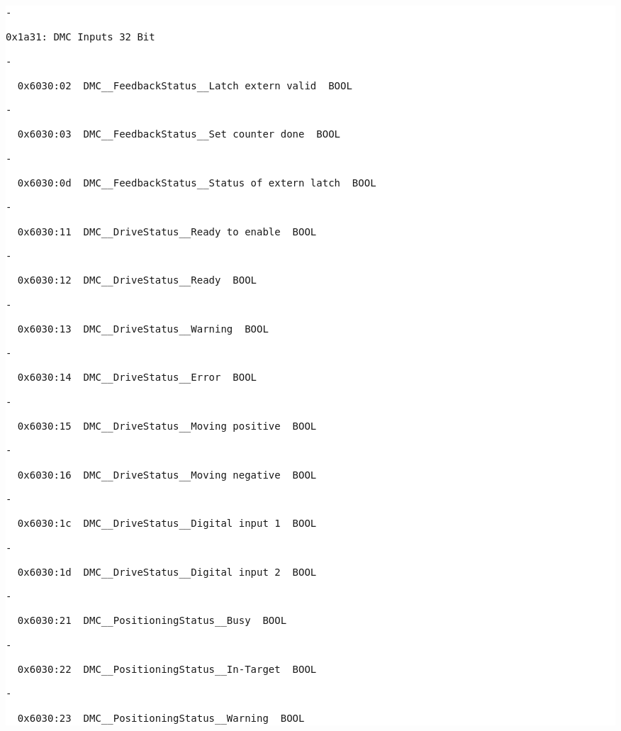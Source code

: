 </tr>
<tr>
<td colspan=7 align="left"><pre>-</pre></td>
<td colspan=3 align="left"><pre>0x1a31: DMC Inputs 32 Bit</pre></td>
</tr>
<tr>
<td colspan=7 align="left"><pre>-</pre></td>
<td colspan=3 align="left"><pre>  0x6030:02  DMC__FeedbackStatus__Latch extern valid  BOOL</pre></td>
</tr>
<tr>
<td colspan=7 align="left"><pre>-</pre></td>
<td colspan=3 align="left"><pre>  0x6030:03  DMC__FeedbackStatus__Set counter done  BOOL</pre></td>
</tr>
<tr>
<td colspan=7 align="left"><pre>-</pre></td>
<td colspan=3 align="left"><pre>  0x6030:0d  DMC__FeedbackStatus__Status of extern latch  BOOL</pre></td>
</tr>
<tr>
<td colspan=7 align="left"><pre>-</pre></td>
<td colspan=3 align="left"><pre>  0x6030:11  DMC__DriveStatus__Ready to enable  BOOL</pre></td>
</tr>
<tr>
<td colspan=7 align="left"><pre>-</pre></td>
<td colspan=3 align="left"><pre>  0x6030:12  DMC__DriveStatus__Ready  BOOL</pre></td>
</tr>
<tr>
<td colspan=7 align="left"><pre>-</pre></td>
<td colspan=3 align="left"><pre>  0x6030:13  DMC__DriveStatus__Warning  BOOL</pre></td>
</tr>
<tr>
<td colspan=7 align="left"><pre>-</pre></td>
<td colspan=3 align="left"><pre>  0x6030:14  DMC__DriveStatus__Error  BOOL</pre></td>
</tr>
<tr>
<td colspan=7 align="left"><pre>-</pre></td>
<td colspan=3 align="left"><pre>  0x6030:15  DMC__DriveStatus__Moving positive  BOOL</pre></td>
</tr>
<tr>
<td colspan=7 align="left"><pre>-</pre></td>
<td colspan=3 align="left"><pre>  0x6030:16  DMC__DriveStatus__Moving negative  BOOL</pre></td>
</tr>
<tr>
<td colspan=7 align="left"><pre>-</pre></td>
<td colspan=3 align="left"><pre>  0x6030:1c  DMC__DriveStatus__Digital input 1  BOOL</pre></td>
</tr>
<tr>
<td colspan=7 align="left"><pre>-</pre></td>
<td colspan=3 align="left"><pre>  0x6030:1d  DMC__DriveStatus__Digital input 2  BOOL</pre></td>
</tr>
<tr>
<td colspan=7 align="left"><pre>-</pre></td>
<td colspan=3 align="left"><pre>  0x6030:21  DMC__PositioningStatus__Busy  BOOL</pre></td>
</tr>
<tr>
<td colspan=7 align="left"><pre>-</pre></td>
<td colspan=3 align="left"><pre>  0x6030:22  DMC__PositioningStatus__In-Target  BOOL</pre></td>
</tr>
<tr>
<td colspan=7 align="left"><pre>-</pre></td>
<td colspan=3 align="left"><pre>  0x6030:23  DMC__PositioningStatus__Warning  BOOL</pre></td>
</tr>
<tr>